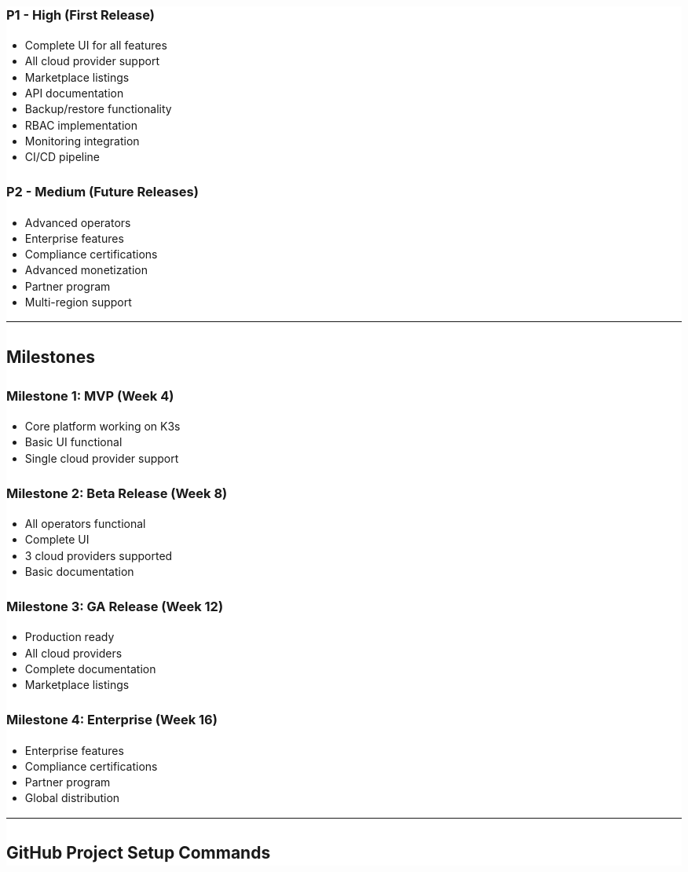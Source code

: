 ### P1 - High (First Release)
- Complete UI for all features
- All cloud provider support
- Marketplace listings
- API documentation
- Backup/restore functionality
- RBAC implementation
- Monitoring integration
- CI/CD pipeline

### P2 - Medium (Future Releases)
- Advanced operators
- Enterprise features
- Compliance certifications
- Advanced monetization
- Partner program
- Multi-region support

---

## Milestones

### Milestone 1: MVP (Week 4)
- Core platform working on K3s
- Basic UI functional
- Single cloud provider support

### Milestone 2: Beta Release (Week 8)
- All operators functional
- Complete UI
- 3 cloud providers supported
- Basic documentation

### Milestone 3: GA Release (Week 12)
- Production ready
- All cloud providers
- Complete documentation
- Marketplace listings

### Milestone 4: Enterprise (Week 16)
- Enterprise features
- Compliance certifications
- Partner program
- Global distribution

---

## GitHub Project Setup Commands
